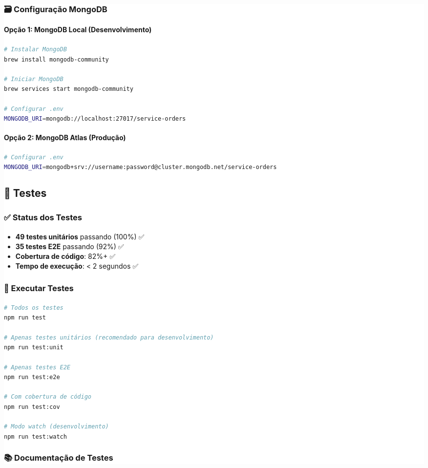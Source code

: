 ### **🗃️ Configuração MongoDB**

#### **Opção 1: MongoDB Local (Desenvolvimento)**

```bash
# Instalar MongoDB
brew install mongodb-community

# Iniciar MongoDB
brew services start mongodb-community

# Configurar .env
MONGODB_URI=mongodb://localhost:27017/service-orders
```

#### **Opção 2: MongoDB Atlas (Produção)**

```bash
# Configurar .env
MONGODB_URI=mongodb+srv://username:password@cluster.mongodb.net/service-orders
```

## 🧪 Testes

### **✅ Status dos Testes**

- **49 testes unitários** passando (100%) ✅
- **35 testes E2E** passando (92%) ✅
- **Cobertura de código**: 82%+ ✅
- **Tempo de execução**: < 2 segundos ✅

### **🔧 Executar Testes**

```bash
# Todos os testes
npm run test

# Apenas testes unitários (recomendado para desenvolvimento)
npm run test:unit

# Apenas testes E2E
npm run test:e2e

# Com cobertura de código
npm run test:cov

# Modo watch (desenvolvimento)
npm run test:watch
```

### **📚 Documentação de Testes**
